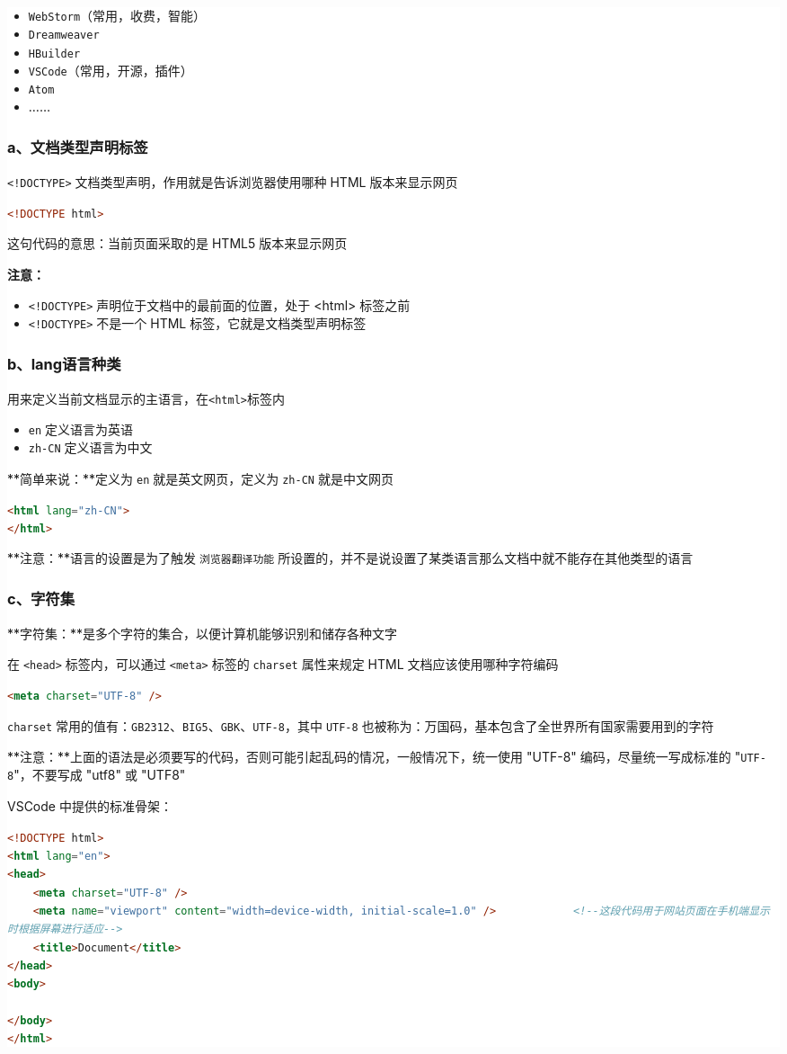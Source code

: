 - `WebStorm`（常用，收费，智能）
- `Dreamweaver`
- `HBuilder`
- `VSCode`（常用，开源，插件）
- `Atom`
- ……

### a、文档类型声明标签

`<!DOCTYPE>` 文档类型声明，作用就是告诉浏览器使用哪种 HTML 版本来显示网页

```html
<!DOCTYPE html>
```

这句代码的意思：当前页面采取的是 HTML5 版本来显示网页

**注意：**

- `<!DOCTYPE>` 声明位于文档中的最前面的位置，处于 \<html> 标签之前
- `<!DOCTYPE>` 不是一个 HTML 标签，它就是文档类型声明标签

### b、lang语言种类

用来定义当前文档显示的主语言，在`<html>`标签内

- `en` 定义语言为英语
- `zh-CN` 定义语言为中文

**简单来说：**定义为 `en` 就是英文网页，定义为 `zh-CN` 就是中文网页

```html
<html lang="zh-CN"> 
</html>
```

**注意：**语言的设置是为了触发 `浏览器翻译功能` 所设置的，并不是说设置了某类语言那么文档中就不能存在其他类型的语言

### c、字符集

**字符集：**是多个字符的集合，以便计算机能够识别和储存各种文字

在 `<head>` 标签内，可以通过 `<meta>` 标签的 `charset` 属性来规定 HTML 文档应该使用哪种字符编码

```html
<meta charset="UTF-8" />
```

`charset` 常用的值有：`GB2312`、`BIG5`、`GBK`、`UTF-8`，其中 `UTF-8` 也被称为：万国码，基本包含了全世界所有国家需要用到的字符

**注意：**上面的语法是必须要写的代码，否则可能引起乱码的情况，一般情况下，统一使用 "UTF-8" 编码，尽量统一写成标准的 "`UTF-8`"，不要写成 "utf8" 或 "UTF8"

VSCode 中提供的标准骨架：

```html
<!DOCTYPE html>
<html lang="en">
<head>
    <meta charset="UTF-8" />
    <meta name="viewport" content="width=device-width, initial-scale=1.0" /> 			<!--这段代码用于网站页面在手机端显示时根据屏幕进行适应-->
    <title>Document</title>
</head>
<body>
    
</body>
</html>
```
